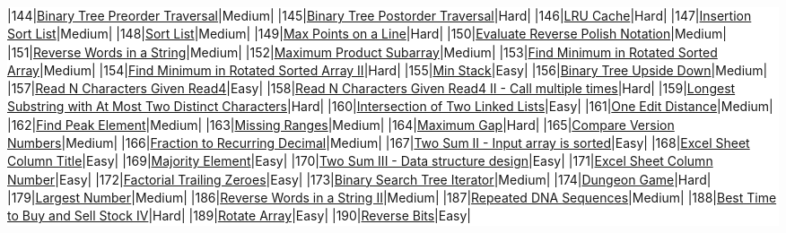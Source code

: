 |144|[Binary Tree Preorder Traversal](https://github.com/hyang012/leetcode-algorithms-questions/tree/master/144.%20Binary%20Tree%20Preorder%20Traversal)|Medium|
|145|[Binary Tree Postorder Traversal](https://github.com/hyang012/leetcode-algorithms-questions/tree/master/145.%20Binary%20Tree%20Postorder%20Traversal)|Hard|
|146|[LRU Cache](https://github.com/hyang012/leetcode-algorithms-questions/tree/master/146.%20LRU%20Cache)|Hard|
|147|[Insertion Sort List](https://github.com/hyang012/leetcode-algorithms-questions/tree/master/147.%20Insertion%20Sort%20List)|Medium|
|148|[Sort List](https://github.com/hyang012/leetcode-algorithms-questions/tree/master/148.%20Sort%20List)|Medium|
|149|[Max Points on a Line](https://github.com/hyang012/leetcode-algorithms-questions/tree/master/149.%20Max%20Points%20on%20a%20Line)|Hard|
|150|[Evaluate Reverse Polish Notation](https://github.com/hyang012/leetcode-algorithms-questions/tree/master/150.%20Evaluate%20Reverse%20Polish%20Notation)|Medium|
|151|[Reverse Words in a String](https://github.com/hyang012/leetcode-algorithms-questions/tree/master/151.%20Reverse%20Words%20in%20a%20String)|Medium|
|152|[Maximum Product Subarray](https://github.com/hyang012/leetcode-algorithms-questions/tree/master/152.%20Maximum%20Product%20Subarray)|Medium|
|153|[Find Minimum in Rotated Sorted Array](https://github.com/hyang012/leetcode-algorithms-questions/tree/master/153.%20Find%20Minimum%20in%20Rotated%20Sorted%20Array)|Medium|
|154|[Find Minimum in Rotated Sorted Array II](https://github.com/hyang012/leetcode-algorithms-questions/tree/master/154.%20Find%20Minimum%20in%20Rotated%20Sorted%20Array%20II)|Hard|
|155|[Min Stack](https://github.com/hyang012/leetcode-algorithms-questions/tree/master/155.%20Min%20Stack)|Easy|
|156|[Binary Tree Upside Down](https://github.com/hyang012/leetcode-algorithms-questions/tree/master/156.%20Binary%20Tree%20Upside%20Down)|Medium|
|157|[Read N Characters Given Read4](https://github.com/hyang012/leetcode-algorithms-questions/tree/master/157.%20Read%20N%20Characters%20Given%20Read4)|Easy|
|158|[Read N Characters Given Read4 II - Call multiple times](https://github.com/hyang012/leetcode-algorithms-questions/tree/master/158.%20Read%20N%20Characters%20Given%20Read4%20II%20-%20Call%20multiple%20times)|Hard|
|159|[Longest Substring with At Most Two Distinct Characters](https://github.com/hyang012/leetcode-algorithms-questions/tree/master/159.%20Longest%20Substring%20with%20At%20Most%20Two%20Distinct%20Characters)|Hard|
|160|[Intersection of Two Linked Lists](https://github.com/hyang012/leetcode-algorithms-questions/tree/master/160.%20Intersection%20of%20Two%20Linked%20Lists)|Easy|
|161|[One Edit Distance](https://github.com/hyang012/leetcode-algorithms-questions/tree/master/161.%20One%20Edit%20Distance)|Medium|
|162|[Find Peak Element](https://github.com/hyang012/leetcode-algorithms-questions/tree/master/162.%20Find%20Peak%20Element)|Medium|
|163|[Missing Ranges](https://github.com/hyang012/leetcode-algorithms-questions/tree/master/163.%20Missing%20Ranges)|Medium|
|164|[Maximum Gap](https://github.com/hyang012/leetcode-algorithms-questions/tree/master/164.%20Maximum%20Gap)|Hard|
|165|[Compare Version Numbers](https://github.com/hyang012/leetcode-algorithms-questions/tree/master/165.%20Compare%20Version%20Numbers)|Medium|
|166|[Fraction to Recurring Decimal](https://github.com/hyang012/leetcode-algorithms-questions/tree/master/166.%20Fraction%20to%20Recurring%20Decimal)|Medium|
|167|[Two Sum II - Input array is sorted](https://github.com/hyang012/leetcode-algorithms-questions/tree/master/167.%20Two%20Sum%20II%20-%20Input%20array%20is%20sorted)|Easy|
|168|[Excel Sheet Column Title](https://github.com/hyang012/leetcode-algorithms-questions/tree/master/168.%20Excel%20Sheet%20Column%20Title)|Easy|
|169|[Majority Element](https://github.com/hyang012/leetcode-algorithms-questions/tree/master/169.%20Majority%20Element)|Easy|
|170|[Two Sum III - Data structure design](https://github.com/hyang012/leetcode-algorithms-questions/tree/master/170.%20Two%20Sum%20III%20-%20Data%20structure%20design)|Easy|
|171|[Excel Sheet Column Number](https://github.com/hyang012/leetcode-algorithms-questions/tree/master/171.%20Excel%20Sheet%20Column%20Number)|Easy|
|172|[Factorial Trailing Zeroes](https://github.com/hyang012/leetcode-algorithms-questions/tree/master/172.%20Factorial%20Trailing%20Zeroes)|Easy|
|173|[Binary Search Tree Iterator](https://github.com/hyang012/leetcode-algorithms-questions/tree/master/173.%20Binary%20Search%20Tree%20Iterator)|Medium|
|174|[Dungeon Game](https://github.com/hyang012/leetcode-algorithms-questions/tree/master/174.%20Dungeon%20Game)|Hard|
|179|[Largest Number](https://github.com/hyang012/leetcode-algorithms-questions/tree/master/179.%20Largest%20Number)|Medium|
|186|[Reverse Words in a String II](https://github.com/hyang012/leetcode-algorithms-questions/tree/master/186.%20Reverse%20Words%20in%20a%20String%20II)|Medium|
|187|[Repeated DNA Sequences](https://github.com/hyang012/leetcode-algorithms-questions/tree/master/187.%20Repeated%20DNA%20Sequences)|Medium|
|188|[Best Time to Buy and Sell Stock IV](https://github.com/hyang012/leetcode-algorithms-questions/tree/master/188.%20Best%20Time%20to%20Buy%20and%20Sell%20Stock%20IV)|Hard|
|189|[Rotate Array](https://github.com/hyang012/leetcode-algorithms-questions/tree/master/189.%20Rotate%20Array)|Easy|
|190|[Reverse Bits](https://github.com/hyang012/leetcode-algorithms-questions/tree/master/190.%20Reverse%20Bits)|Easy|